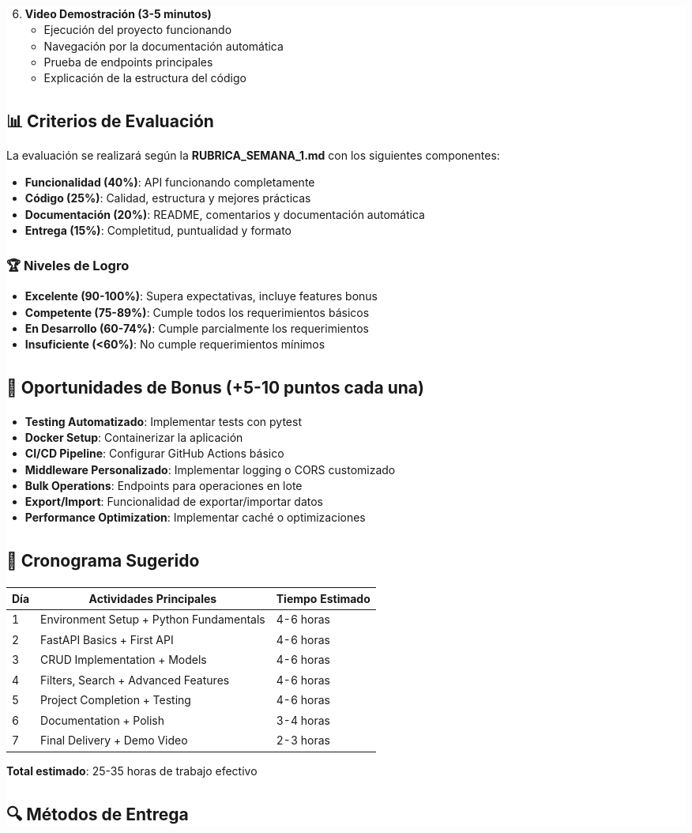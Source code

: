 6. **Video Demostración (3-5 minutos)**
   - Ejecución del proyecto funcionando
   - Navegación por la documentación automática
   - Prueba de endpoints principales
   - Explicación de la estructura del código

## 📊 Criterios de Evaluación

La evaluación se realizará según la **RUBRICA_SEMANA_1.md** con los siguientes componentes:

- **Funcionalidad (40%)**: API funcionando completamente
- **Código (25%)**: Calidad, estructura y mejores prácticas
- **Documentación (20%)**: README, comentarios y documentación automática
- **Entrega (15%)**: Completitud, puntualidad y formato

### 🏆 Niveles de Logro

- **Excelente (90-100%)**: Supera expectativas, incluye features bonus
- **Competente (75-89%)**: Cumple todos los requerimientos básicos
- **En Desarrollo (60-74%)**: Cumple parcialmente los requerimientos
- **Insuficiente (<60%)**: No cumple requerimientos mínimos

## 🎁 Oportunidades de Bonus (+5-10 puntos cada una)

- **Testing Automatizado**: Implementar tests con pytest
- **Docker Setup**: Containerizar la aplicación
- **CI/CD Pipeline**: Configurar GitHub Actions básico
- **Middleware Personalizado**: Implementar logging o CORS customizado
- **Bulk Operations**: Endpoints para operaciones en lote
- **Export/Import**: Funcionalidad de exportar/importar datos
- **Performance Optimization**: Implementar caché o optimizaciones

## 📅 Cronograma Sugerido

| Día | Actividades Principales                 | Tiempo Estimado |
| --- | --------------------------------------- | --------------- |
| 1   | Environment Setup + Python Fundamentals | 4-6 horas       |
| 2   | FastAPI Basics + First API              | 4-6 horas       |
| 3   | CRUD Implementation + Models            | 4-6 horas       |
| 4   | Filters, Search + Advanced Features     | 4-6 horas       |
| 5   | Project Completion + Testing            | 4-6 horas       |
| 6   | Documentation + Polish                  | 3-4 horas       |
| 7   | Final Delivery + Demo Video             | 2-3 horas       |

**Total estimado**: 25-35 horas de trabajo efectivo

## 🔍 Métodos de Entrega

